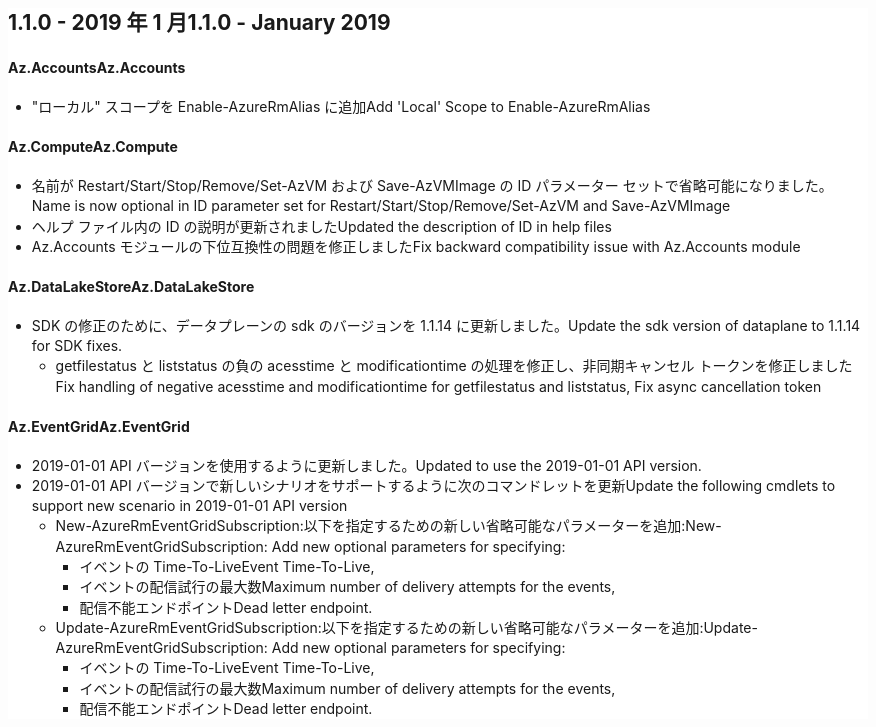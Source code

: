 ## <a name="110---january-2019"></a><span data-ttu-id="6643d-276">1.1.0 - 2019 年 1 月</span><span class="sxs-lookup"><span data-stu-id="6643d-276">1.1.0 - January 2019</span></span>
#### <a name="azaccounts"></a><span data-ttu-id="6643d-277">Az.Accounts</span><span class="sxs-lookup"><span data-stu-id="6643d-277">Az.Accounts</span></span>
* <span data-ttu-id="6643d-278">"ローカル" スコープを Enable-AzureRmAlias に追加</span><span class="sxs-lookup"><span data-stu-id="6643d-278">Add 'Local' Scope to Enable-AzureRmAlias</span></span>

#### <a name="azcompute"></a><span data-ttu-id="6643d-279">Az.Compute</span><span class="sxs-lookup"><span data-stu-id="6643d-279">Az.Compute</span></span>
* <span data-ttu-id="6643d-280">名前が Restart/Start/Stop/Remove/Set-AzVM および Save-AzVMImage の ID パラメーター セットで省略可能になりました。</span><span class="sxs-lookup"><span data-stu-id="6643d-280">Name is now optional in ID parameter set for Restart/Start/Stop/Remove/Set-AzVM and Save-AzVMImage</span></span>
* <span data-ttu-id="6643d-281">ヘルプ ファイル内の ID の説明が更新されました</span><span class="sxs-lookup"><span data-stu-id="6643d-281">Updated the description of ID in help files</span></span>
* <span data-ttu-id="6643d-282">Az.Accounts モジュールの下位互換性の問題を修正しました</span><span class="sxs-lookup"><span data-stu-id="6643d-282">Fix backward compatibility issue with Az.Accounts module</span></span>

#### <a name="azdatalakestore"></a><span data-ttu-id="6643d-283">Az.DataLakeStore</span><span class="sxs-lookup"><span data-stu-id="6643d-283">Az.DataLakeStore</span></span>
* <span data-ttu-id="6643d-284">SDK の修正のために、データプレーンの sdk のバージョンを 1.1.14 に更新しました。</span><span class="sxs-lookup"><span data-stu-id="6643d-284">Update the sdk version of dataplane to 1.1.14 for SDK fixes.</span></span>
    - <span data-ttu-id="6643d-285">getfilestatus と liststatus の負の acesstime と modificationtime の処理を修正し、非同期キャンセル トークンを修正しました</span><span class="sxs-lookup"><span data-stu-id="6643d-285">Fix handling of negative acesstime and modificationtime for getfilestatus and liststatus, Fix async cancellation token</span></span>

#### <a name="azeventgrid"></a><span data-ttu-id="6643d-286">Az.EventGrid</span><span class="sxs-lookup"><span data-stu-id="6643d-286">Az.EventGrid</span></span>
* <span data-ttu-id="6643d-287">2019-01-01 API バージョンを使用するように更新しました。</span><span class="sxs-lookup"><span data-stu-id="6643d-287">Updated to use the 2019-01-01 API version.</span></span>
* <span data-ttu-id="6643d-288">2019-01-01 API バージョンで新しいシナリオをサポートするように次のコマンドレットを更新</span><span class="sxs-lookup"><span data-stu-id="6643d-288">Update the following cmdlets to support new scenario in 2019-01-01 API version</span></span>
    - <span data-ttu-id="6643d-289">New-AzureRmEventGridSubscription:以下を指定するための新しい省略可能なパラメーターを追加:</span><span class="sxs-lookup"><span data-stu-id="6643d-289">New-AzureRmEventGridSubscription: Add new optional parameters for specifying:</span></span>
        - <span data-ttu-id="6643d-290">イベントの Time-To-Live</span><span class="sxs-lookup"><span data-stu-id="6643d-290">Event Time-To-Live,</span></span>
        - <span data-ttu-id="6643d-291">イベントの配信試行の最大数</span><span class="sxs-lookup"><span data-stu-id="6643d-291">Maximum number of delivery attempts for the events,</span></span>
        - <span data-ttu-id="6643d-292">配信不能エンドポイント</span><span class="sxs-lookup"><span data-stu-id="6643d-292">Dead letter endpoint.</span></span>
    - <span data-ttu-id="6643d-293">Update-AzureRmEventGridSubscription:以下を指定するための新しい省略可能なパラメーターを追加:</span><span class="sxs-lookup"><span data-stu-id="6643d-293">Update-AzureRmEventGridSubscription: Add new optional parameters for specifying:</span></span>
        - <span data-ttu-id="6643d-294">イベントの Time-To-Live</span><span class="sxs-lookup"><span data-stu-id="6643d-294">Event Time-To-Live,</span></span>
        - <span data-ttu-id="6643d-295">イベントの配信試行の最大数</span><span class="sxs-lookup"><span data-stu-id="6643d-295">Maximum number of delivery attempts for the events,</span></span>
        - <span data-ttu-id="6643d-296">配信不能エンドポイント</span><span class="sxs-lookup"><span data-stu-id="6643d-296">Dead letter endpoint.</span></span>